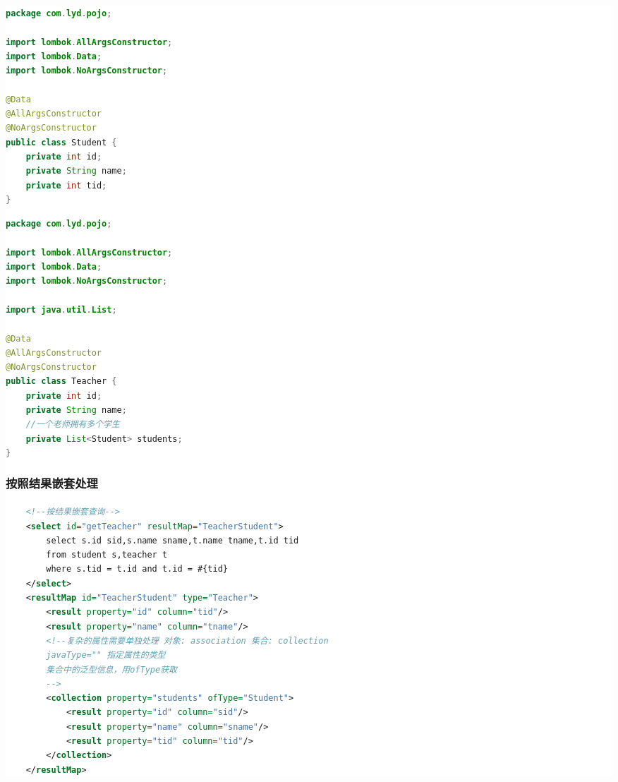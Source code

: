 ~~~java
package com.lyd.pojo;

import lombok.AllArgsConstructor;
import lombok.Data;
import lombok.NoArgsConstructor;

@Data
@AllArgsConstructor
@NoArgsConstructor
public class Student {
    private int id;
    private String name;
    private int tid;
}
~~~

~~~java
package com.lyd.pojo;

import lombok.AllArgsConstructor;
import lombok.Data;
import lombok.NoArgsConstructor;

import java.util.List;

@Data
@AllArgsConstructor
@NoArgsConstructor
public class Teacher {
    private int id;
    private String name;
    //一个老师拥有多个学生
    private List<Student> students;
}

~~~



### 按照结果嵌套处理

~~~xml
    <!--按结果嵌套查询-->
    <select id="getTeacher" resultMap="TeacherStudent">
        select s.id sid,s.name sname,t.name tname,t.id tid
        from student s,teacher t
        where s.tid = t.id and t.id = #{tid}
    </select>
    <resultMap id="TeacherStudent" type="Teacher">
        <result property="id" column="tid"/>
        <result property="name" column="tname"/>
        <!--复杂的属性需要单独处理 对象: association 集合: collection
        javaType="" 指定属性的类型
        集合中的泛型信息，用ofType获取
        -->
        <collection property="students" ofType="Student">
            <result property="id" column="sid"/>
            <result property="name" column="sname"/>
            <result property="tid" column="tid"/>
        </collection>
    </resultMap>
~~~
